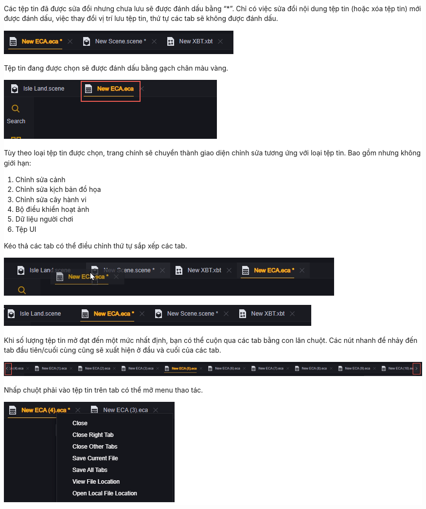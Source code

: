 Các tệp tin đã được sửa đổi nhưng chưa lưu sẽ được đánh dấu bằng “*”. Chỉ có việc sửa đổi nội dung tệp tin (hoặc xóa tệp tin) mới được đánh dấu, việc thay đổi vị trí lưu tệp tin, thứ tự các tab sẽ không được đánh dấu.

![image-20240627112526768](./img/image-20240627112526768.png)

Tệp tin đang được chọn sẽ được đánh dấu bằng gạch chân màu vàng.

![image-20240627165756074](./img/image-20240627165756074.png)

Tùy theo loại tệp tin được chọn, trang chính sẽ chuyển thành giao diện chỉnh sửa tương ứng với loại tệp tin. Bao gồm nhưng không giới hạn:

1. Chỉnh sửa cảnh
2. Chỉnh sửa kịch bản đồ họa
3. Chỉnh sửa cây hành vi
4. Bộ điều khiển hoạt ảnh
5. Dữ liệu người chơi
6. Tệp UI

Kéo thả các tab có thể điều chỉnh thứ tự sắp xếp các tab.

![image-20240627113542674](./img/image-20240627113542674.png)

![image-20240627113603982](./img/image-20240627113603982.png)

Khi số lượng tệp tin mở đạt đến một mức nhất định, bạn có thể cuộn qua các tab bằng con lăn chuột. Các nút nhanh để nhảy đến tab đầu tiên/cuối cùng cũng sẽ xuất hiện ở đầu và cuối của các tab.

![image-20240627114139363](./img/image-20240627114139363.png)

Nhấp chuột phải vào tệp tin trên tab có thể mở menu thao tác.

![image-20240627115602279](./img/image-20240627115602279.png)
